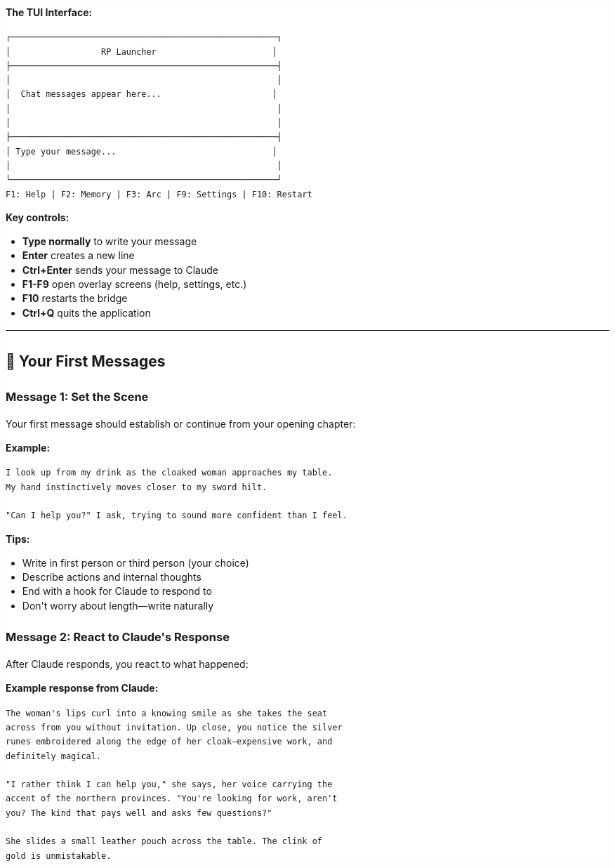 **The TUI Interface:**

```
┌─────────────────────────────────────────────────────┐
│                  RP Launcher                       │
├─────────────────────────────────────────────────────┤
│                                                     │
│  Chat messages appear here...                      │
│                                                     │
│                                                     │
├─────────────────────────────────────────────────────┤
│ Type your message...                               │
│                                                     │
└─────────────────────────────────────────────────────┘
F1: Help | F2: Memory | F3: Arc | F9: Settings | F10: Restart
```

**Key controls:**
- **Type normally** to write your message
- **Enter** creates a new line
- **Ctrl+Enter** sends your message to Claude
- **F1-F9** open overlay screens (help, settings, etc.)
- **F10** restarts the bridge
- **Ctrl+Q** quits the application

---

## 📝 Your First Messages

### Message 1: Set the Scene

Your first message should establish or continue from your opening chapter:

**Example:**
```
I look up from my drink as the cloaked woman approaches my table.
My hand instinctively moves closer to my sword hilt.

"Can I help you?" I ask, trying to sound more confident than I feel.
```

**Tips:**
- Write in first person or third person (your choice)
- Describe actions and internal thoughts
- End with a hook for Claude to respond to
- Don't worry about length—write naturally

### Message 2: React to Claude's Response

After Claude responds, you react to what happened:

**Example response from Claude:**
```
The woman's lips curl into a knowing smile as she takes the seat
across from you without invitation. Up close, you notice the silver
runes embroidered along the edge of her cloak—expensive work, and
definitely magical.

"I rather think I can help you," she says, her voice carrying the
accent of the northern provinces. "You're looking for work, aren't
you? The kind that pays well and asks few questions?"

She slides a small leather pouch across the table. The clink of
gold is unmistakable.
```
